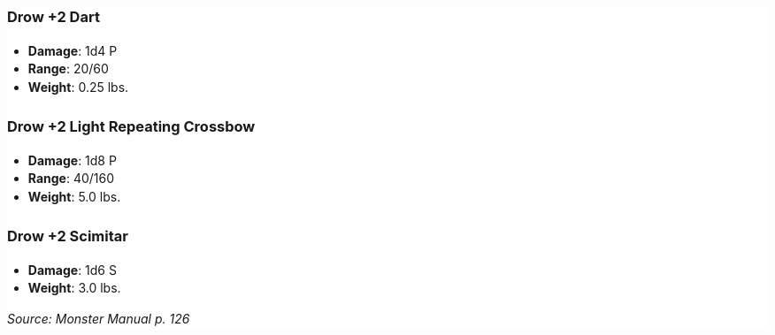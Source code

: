 ### Drow +2 Dart

- **Damage**: 1d4 P
- **Range**: 20/60
- **Weight**: 0.25 lbs.

### Drow +2 Light Repeating Crossbow

- **Damage**: 1d8 P
- **Range**: 40/160
- **Weight**: 5.0 lbs.

### Drow +2 Scimitar

- **Damage**: 1d6 S
- **Weight**: 3.0 lbs.


*Source: Monster Manual p. 126*